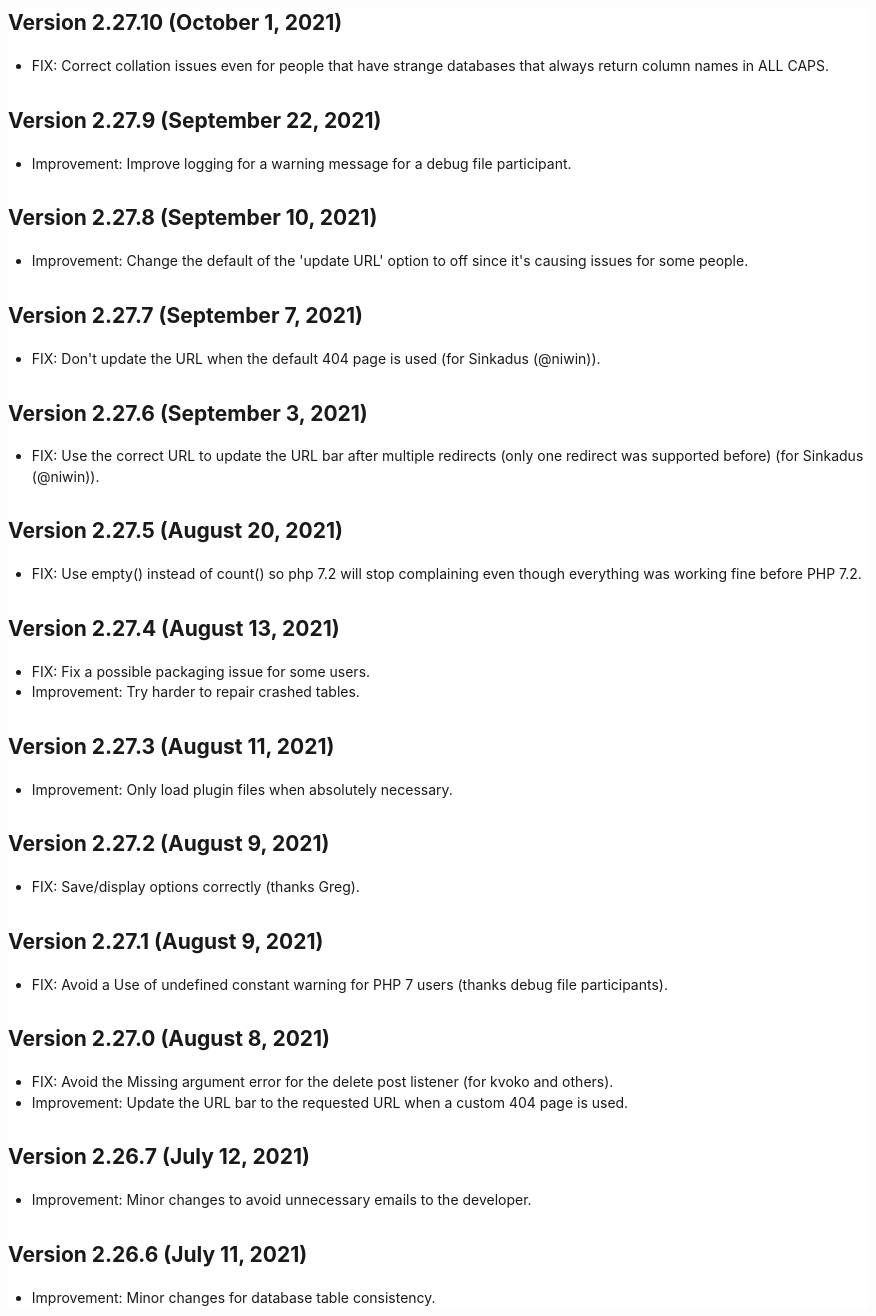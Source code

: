 ## Version 2.27.10 (October 1, 2021) ##
* FIX: Correct collation issues even for people that have strange databases that always return column names in ALL CAPS.

## Version 2.27.9 (September 22, 2021) ##
* Improvement: Improve logging for a warning message for a debug file participant.

## Version 2.27.8 (September 10, 2021) ##
* Improvement: Change the default of the 'update URL' option to off since it's causing issues for some people.

## Version 2.27.7 (September 7, 2021) ##
* FIX: Don't update the URL when the default 404 page is used (for Sinkadus (@niwin)).

## Version 2.27.6 (September 3, 2021) ##
* FIX: Use the correct URL to update the URL bar after multiple redirects (only one redirect was supported before) (for Sinkadus (@niwin)).

## Version 2.27.5 (August 20, 2021) ##
* FIX: Use empty() instead of count() so php 7.2 will stop complaining even though everything was working fine before PHP 7.2.

## Version 2.27.4 (August 13, 2021) ##
* FIX: Fix a possible packaging issue for some users.
* Improvement: Try harder to repair crashed tables.

## Version 2.27.3 (August 11, 2021) ##
* Improvement: Only load plugin files when absolutely necessary.

## Version 2.27.2 (August 9, 2021) ##
* FIX: Save/display options correctly (thanks Greg).

## Version 2.27.1 (August 9, 2021) ##
* FIX: Avoid a Use of undefined constant warning for PHP 7 users (thanks debug file participants).

## Version 2.27.0 (August 8, 2021) ##
* FIX: Avoid the Missing argument error for the delete post listener (for kvoko and others).
* Improvement: Update the URL bar to the requested URL when a custom 404 page is used.

## Version 2.26.7 (July 12, 2021) ##
* Improvement: Minor changes to avoid unnecessary emails to the developer.

## Version 2.26.6 (July 11, 2021) ##
* Improvement: Minor changes for database table consistency.
